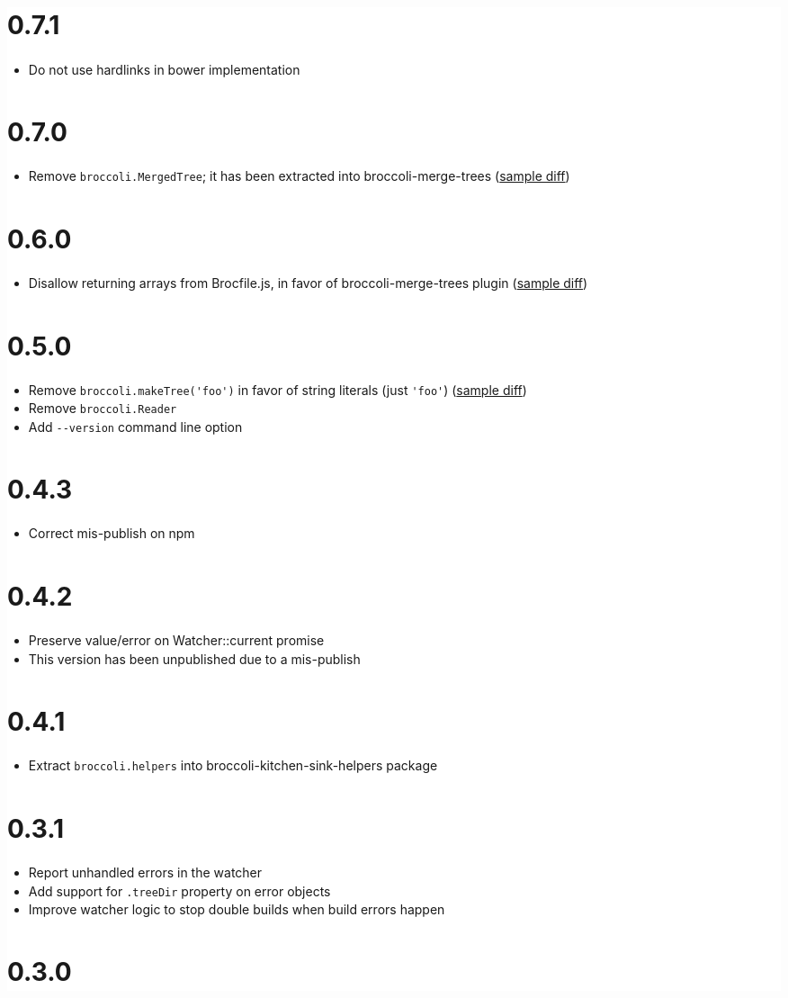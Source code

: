 # 0.7.1

* Do not use hardlinks in bower implementation

# 0.7.0

* Remove `broccoli.MergedTree`; it has been extracted into broccoli-merge-trees
  ([sample diff](https://github.com/joliss/broccoli-sample-app/commit/b6b30d5dd23ddf86d8b95b1440b2937de1b8bbcd#diff-ec6fb87583b2323d013c3e30c0a5084dL50))

# 0.6.0

* Disallow returning arrays from Brocfile.js, in favor of broccoli-merge-trees
  plugin ([sample diff](https://github.com/joliss/broccoli-sample-app/commit/b6b30d5dd23ddf86d8b95b1440b2937de1b8bbcd))

# 0.5.0

* Remove `broccoli.makeTree('foo')` in favor of string literals (just `'foo'`)
  ([sample diff](https://github.com/joliss/broccoli-sample-app/commit/ccd03da8e803a15fdd50e47c0ee71f9bbcfd911e))
* Remove `broccoli.Reader`
* Add `--version` command line option

# 0.4.3

* Correct mis-publish on npm

# 0.4.2

* Preserve value/error on Watcher::current promise
* This version has been unpublished due to a mis-publish

# 0.4.1

* Extract `broccoli.helpers` into broccoli-kitchen-sink-helpers package

# 0.3.1

* Report unhandled errors in the watcher
* Add support for `.treeDir` property on error objects
* Improve watcher logic to stop double builds when build errors happen

# 0.3.0
